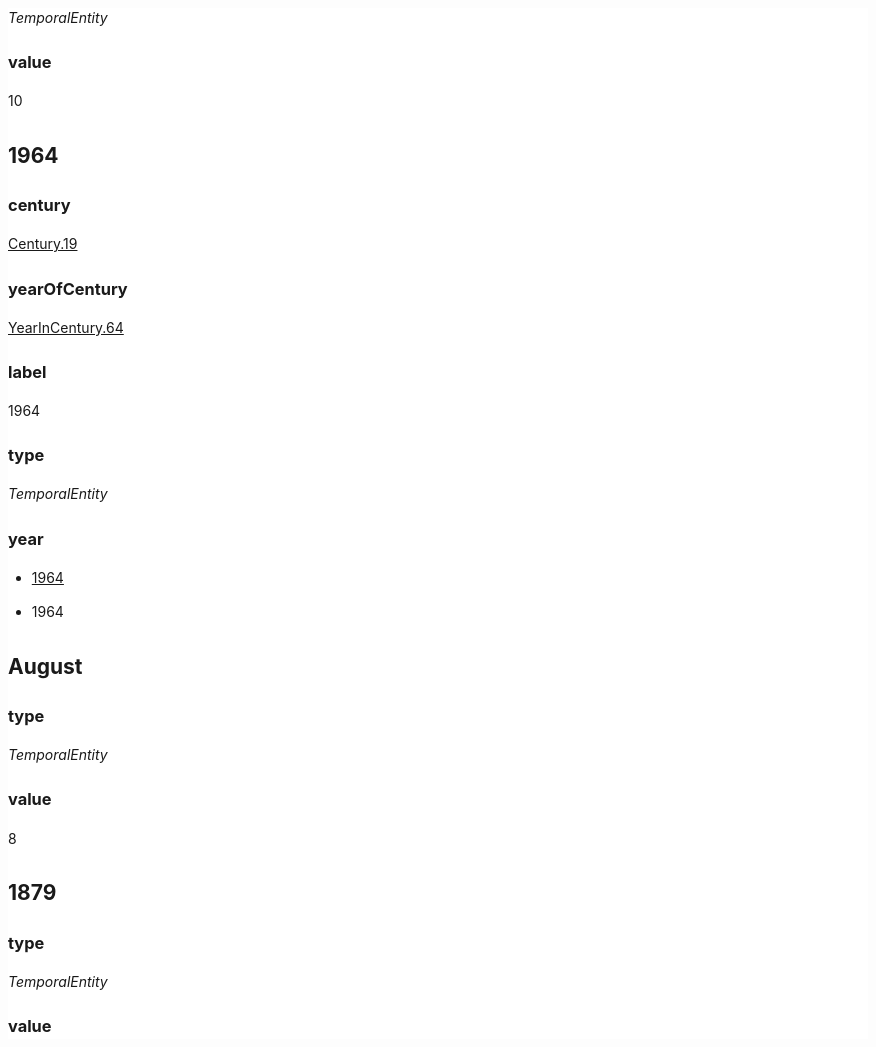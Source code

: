 
*TemporalEntity*

### value


10

## 1964

### century


[Century.19](#Century.19)

### yearOfCentury


[YearInCentury.64](#YearInCentury.64)

### label


1964

### type


*TemporalEntity*

### year

 - [1964](#1964)

 - 1964

## August

### type


*TemporalEntity*

### value


8

## 1879

### type


*TemporalEntity*

### value
